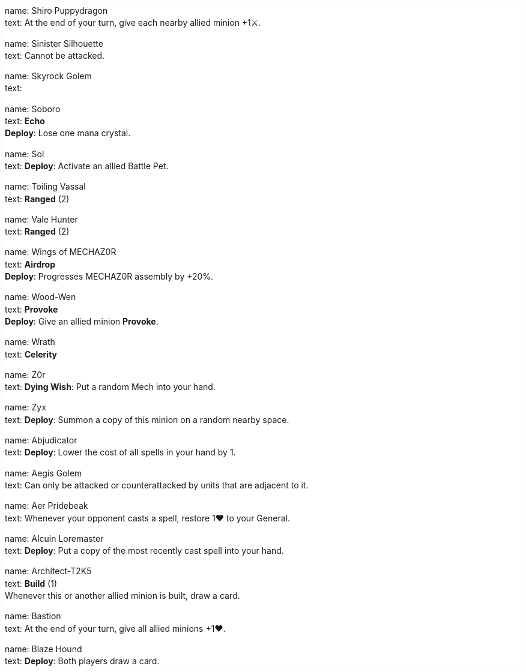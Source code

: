 name:     Shiro Puppydragon<br>
text:     At the end of your turn, give each nearby allied minion +1⚔️.

name:     Sinister Silhouette<br>
text:     Cannot be attacked.

name:     Skyrock Golem<br>
text:

name:     Soboro<br>
text:     **Echo**<br>
          **Deploy**: Lose one mana crystal.

name:     Sol<br>
text:     **Deploy**: Activate an allied Battle Pet.

name:     Toiling Vassal<br>
text:     **Ranged** (2)

name:     Vale Hunter<br>
text:     **Ranged** (2)

name:     Wings of MECHAZ0R<br>
text:     **Airdrop**<br>
          **Deploy**: Progresses MECHAZ0R assembly by +20%.

name:     Wood-Wen<br>
text:     **Provoke**<br>
          **Deploy**: Give an allied minion **Provoke**.

name:     Wrath<br>
text:     **Celerity**

name:     Z0r<br>
text:     **Dying Wish**: Put a random Mech into your hand.

name:     Zyx<br>
text:     **Deploy**: Summon a copy of this minion on a random nearby space.

name:     Abjudicator<br>
text:     **Deploy**: Lower the cost of all spells in your hand by 1.

name:     Aegis Golem<br>
text:     Can only be attacked or counterattacked by units that are adjacent to it.

name:     Aer Pridebeak<br>
text:     Whenever your opponent casts a spell, restore 1❤️ to your General.

name:     Alcuin Loremaster<br>
text:     **Deploy**: Put a copy of the most recently cast spell into your hand.

name:     Architect-T2K5<br>
text:     **Build** (1)<br>
          Whenever this or another allied minion is built, draw a card.

name:     Bastion<br>
text:     At the end of your turn, give all allied minions +1❤️.

name:     Blaze Hound<br>
text:     **Deploy**: Both players draw a card.
